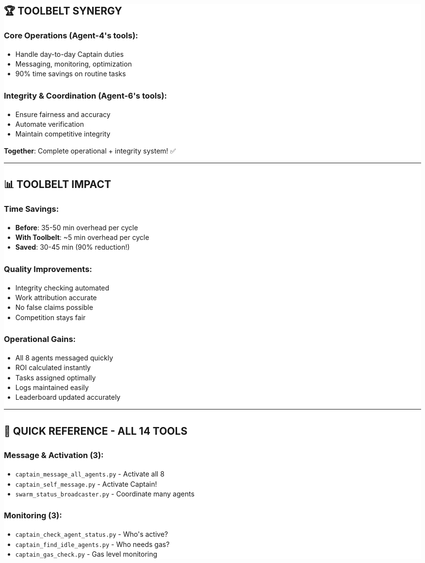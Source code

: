 ## 🏆 **TOOLBELT SYNERGY**

### **Core Operations** (Agent-4's tools):
- Handle day-to-day Captain duties
- Messaging, monitoring, optimization
- 90% time savings on routine tasks

### **Integrity & Coordination** (Agent-6's tools):
- Ensure fairness and accuracy
- Automate verification
- Maintain competitive integrity

**Together**: Complete operational + integrity system! ✅

---

## 📊 **TOOLBELT IMPACT**

### **Time Savings**:
- **Before**: 35-50 min overhead per cycle
- **With Toolbelt**: ~5 min overhead per cycle
- **Saved**: 30-45 min (90% reduction!)

### **Quality Improvements**:
- Integrity checking automated
- Work attribution accurate
- No false claims possible
- Competition stays fair

### **Operational Gains**:
- All 8 agents messaged quickly
- ROI calculated instantly
- Tasks assigned optimally
- Logs maintained easily
- Leaderboard updated accurately

---

## 🎯 **QUICK REFERENCE - ALL 14 TOOLS**

### **Message & Activation** (3):
- `captain_message_all_agents.py` - Activate all 8
- `captain_self_message.py` - Activate Captain!  
- `swarm_status_broadcaster.py` - Coordinate many agents

### **Monitoring** (3):
- `captain_check_agent_status.py` - Who's active?
- `captain_find_idle_agents.py` - Who needs gas?
- `captain_gas_check.py` - Gas level monitoring

